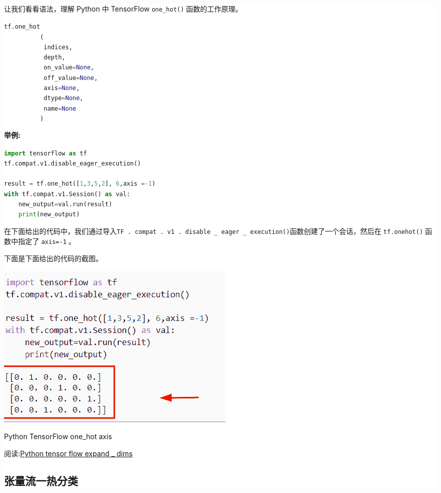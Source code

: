 让我们看看语法，理解 Python 中 TensorFlow `one_hot()` 函数的工作原理。

```py
tf.one_hot
          (
           indices,
           depth,
           on_value=None,
           off_value=None,
           axis=None,
           dtype=None,
           name=None
          )
```

**举例:**

```py
import tensorflow as tf
tf.compat.v1.disable_eager_execution()

result = tf.one_hot([1,3,5,2], 6,axis =-1)
with tf.compat.v1.Session() as val:
    new_output=val.run(result)
    print(new_output)
```

在下面给出的代码中，我们通过导入`TF . compat . v1 . disable _ eager _ execution()`函数创建了一个会话，然后在 `tf.onehot()` 函数中指定了 `axis=-1` 。

下面是下面给出的代码的截图。

![Python TensorFlow one_hot axis](img/56e4bea822f604306933a2c18b206811.png "Python TensorFlow one hot")

Python TensorFlow one_hot axis

阅读:[Python tensor flow expand _ dims](https://pythonguides.com/tensorflow-expand_dims/)

## 张量流一热分类
